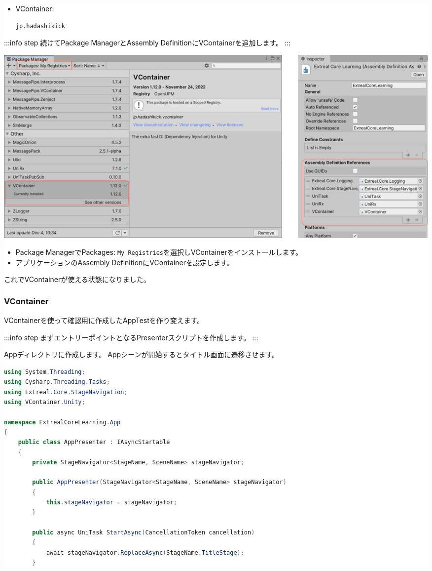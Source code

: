 - VContainer:
  ```text
  jp.hadashikick
  ```

:::info step
続けてPackage ManagerとAssembly DefinitionにVContainerを追加します。
:::

![VContainer設定](../img/learning-core-mvp-pmandad.png)

- Package ManagerでPackages: `My Registries`を選択しVContainerをインストールします。
- アプリケーションのAssembly DefinitionにVContainerを設定します。

これでVContainerが使える状態になりました。

### VContainer

VContainerを使って確認用に作成したAppTestを作り変えます。

:::info step
まずエントリーポイントとなるPresenterスクリプトを作成します。
:::

Appディレクトリに作成します。
Appシーンが開始するとタイトル画面に遷移させます。

```csharp
using System.Threading;
using Cysharp.Threading.Tasks;
using Extreal.Core.StageNavigation;
using VContainer.Unity;

namespace ExtrealCoreLearning.App
{
    public class AppPresenter : IAsyncStartable
    {
        private StageNavigator<StageName, SceneName> stageNavigator;

        public AppPresenter(StageNavigator<StageName, SceneName> stageNavigator)
        {
            this.stageNavigator = stageNavigator;
        }

        public async UniTask StartAsync(CancellationToken cancellation)
        {
            await stageNavigator.ReplaceAsync(StageName.TitleStage);
        }
```